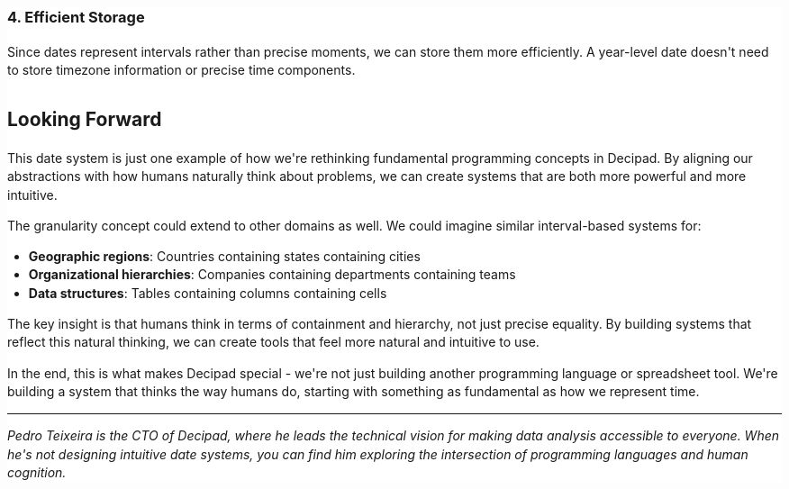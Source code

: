### 4. Efficient Storage

Since dates represent intervals rather than precise moments, we can store them more efficiently. A year-level date doesn't need to store timezone information or precise time components.

## Looking Forward

This date system is just one example of how we're rethinking fundamental programming concepts in Decipad. By aligning our abstractions with how humans naturally think about problems, we can create systems that are both more powerful and more intuitive.

The granularity concept could extend to other domains as well. We could imagine similar interval-based systems for:

- **Geographic regions**: Countries containing states containing cities
- **Organizational hierarchies**: Companies containing departments containing teams
- **Data structures**: Tables containing columns containing cells

The key insight is that humans think in terms of containment and hierarchy, not just precise equality. By building systems that reflect this natural thinking, we can create tools that feel more natural and intuitive to use.

In the end, this is what makes Decipad special - we're not just building another programming language or spreadsheet tool. We're building a system that thinks the way humans do, starting with something as fundamental as how we represent time.

---

_Pedro Teixeira is the CTO of Decipad, where he leads the technical vision for making data analysis accessible to everyone. When he's not designing intuitive date systems, you can find him exploring the intersection of programming languages and human cognition._
